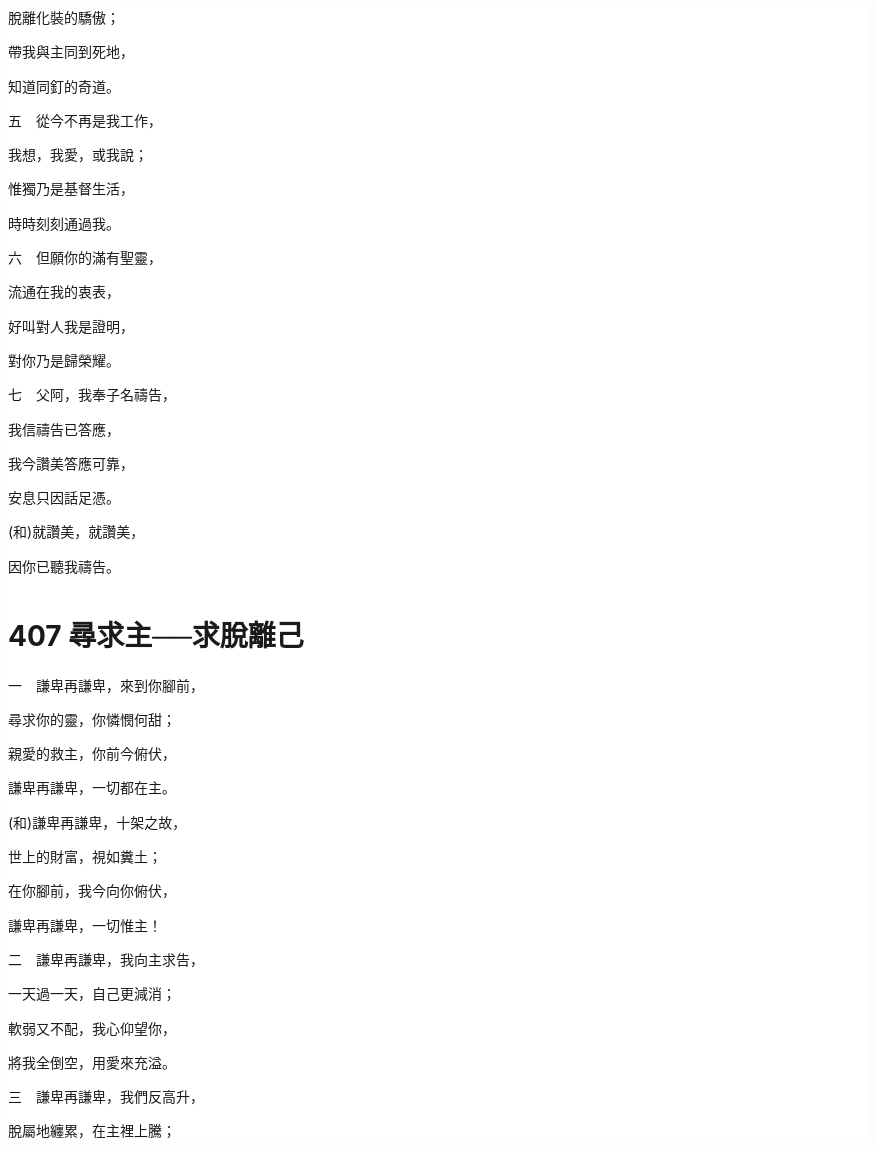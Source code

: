 脫離化裝的驕傲；

帶我與主同到死地，

知道同釘的奇道。

五　從今不再是我工作，

我想，我愛，或我說；

惟獨乃是基督生活，

時時刻刻通過我。

六　但願你的滿有聖靈，

流通在我的衷表，

好叫對人我是證明，

對你乃是歸榮耀。

七　父阿，我奉子名禱告，

我信禱告已答應，

我今讚美答應可靠，

安息只因話足憑。

(和)就讚美，就讚美，

因你已聽我禱告。

# 407 尋求主──求脫離己

一　謙卑再謙卑，來到你腳前，

尋求你的靈，你憐憫何甜；

親愛的救主，你前今俯伏，

謙卑再謙卑，一切都在主。

(和)謙卑再謙卑，十架之故，

世上的財富，視如糞土；

在你腳前，我今向你俯伏，

謙卑再謙卑，一切惟主！

二　謙卑再謙卑，我向主求告，

一天過一天，自己更減消；

軟弱又不配，我心仰望你，

將我全倒空，用愛來充溢。

三　謙卑再謙卑，我們反高升，

脫屬地纏累，在主裡上騰；
